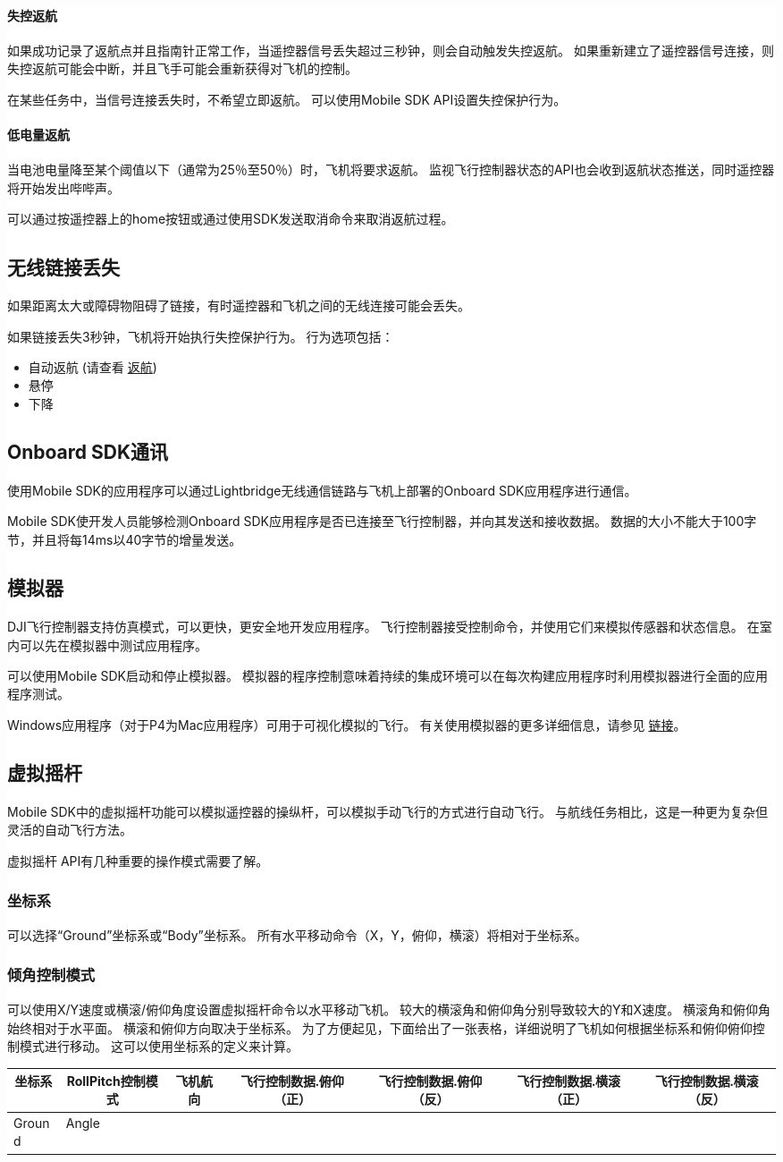 #### 失控返航

如果成功记录了返航点并且指南针正常工作，当遥控器信号丢失超过三秒钟，则会自动触发失控返航。 如果重新建立了遥控器信号连接，则失控返航可能会中断，并且飞手可能会重新获得对飞机的控制。

在某些任务中，当信号连接丢失时，不希望立即返航。 可以使用Mobile SDK API设置失控保护行为。

#### 低电量返航

当电池电量降至某个阈值以下（通常为25％至50％）时，飞机将要求返航。 监视飞行控制器状态的API也会收到返航状态推送，同时遥控器将开始发出哔哔声。

可以通过按遥控器上的home按钮或通过使用SDK发送取消命令来取消返航过程。

## 无线链接丢失

如果距离太大或障碍物阻碍了链接，有时遥控器和飞机之间的无线连接可能会丢失。

如果链接丢失3秒钟，飞机将开始执行失控保护行为。 行为选项包括：

* 自动返航 (请查看 [返航](#returning-home))
* 悬停
* 下降

## Onboard SDK通讯

使用Mobile SDK的应用程序可以通过Lightbridge无线通信链路与飞机上部署的Onboard SDK应用程序进行通信。

Mobile SDK使开发人员能够检测Onboard SDK应用程序是否已连接至飞行控制器，并向其发送和接收数据。 数据的大小不能大于100字节，并且将每14ms以40字节的增量发送。

## 模拟器

DJI飞行控制器支持仿真模式，可以更快，更安全地开发应用程序。 飞行控制器接受控制命令，并使用它们来模拟传感器和状态信息。 在室内可以先在模拟器中测试应用程序。

可以使用Mobile SDK启动和停止模拟器。 模拟器的程序控制意味着持续的集成环境可以在每次构建应用程序时利用模拟器进行全面的应用程序测试。

Windows应用程序（对于P4为Mac应用程序）可用于可视化模拟的飞行。 有关使用模拟器的更多详细信息，请参见 [链接](https://developer.dji.com/cn/document/37991b9b-1559-4f9b-bda3-243f06a3dd31)。

## 虚拟摇杆

Mobile SDK中的虚拟摇杆功能可以模拟遥控器的操纵杆，可以模拟手动飞行的方式进行自动飞行。 与航线任务相比，这是一种更为复杂但灵活的自动飞行方法。

虚拟摇杆 API有几种重要的操作模式需要了解。

### 坐标系

可以选择“Ground”坐标系或“Body”坐标系。 所有水平移动命令（X，Y，俯仰，横滚）将相对于坐标系。

### 倾角控制模式

可以使用X/Y速度或横滚/俯仰角度设置虚拟摇杆命令以水平移动飞机。 较大的横滚角和俯仰角分别导致较大的Y和X速度。 横滚角和俯仰角始终相对于水平面。 横滚和俯仰方向取决于坐标系。 为了方便起见，下面给出了一张表格，详细说明了飞机如何根据坐标系和俯仰俯仰控制模式进行移动。 这可以使用坐标系的定义来计算。

<table id="t01">
  <thead>
    <tr>
      <th>坐标系</th>
      <th>RollPitch控制模式</th>
      <th>飞机航向</th>
      <th>飞行控制数据.俯仰（正）</th>
      <th>飞行控制数据.俯仰（反）</th>
      <th>飞行控制数据.横滚（正）</th>
      <th>飞行控制数据.横滚（反）</th>
    </tr>
  </thead>
  <tbody>
    <tr>
      <td rowspan="2">Ground</td>
      <td>Angle</td>